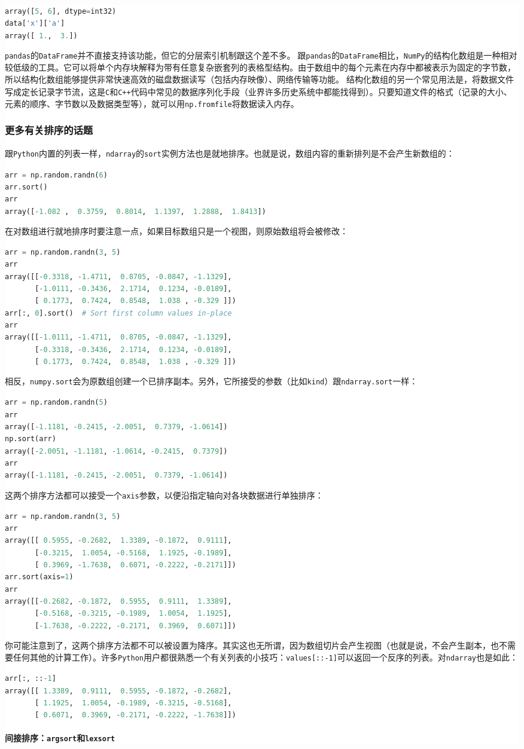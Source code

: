 ```python
array([5, 6], dtype=int32)
data['x']['a']
array([ 1.,  3.])
```
`pandas`的`DataFrame`并不直接支持该功能，但它的分层索引机制跟这个差不多。
跟`pandas`的`DataFrame`相比，`NumPy`的结构化数组是一种相对较低级的工具。它可以将单个内存块解释为带有任意复杂嵌套列的表格型结构。由于数组中的每个元素在内存中都被表示为固定的字节数，所以结构化数组能够提供非常快速高效的磁盘数据读写（包括内存映像）、网络传输等功能。
结构化数组的另一个常见用法是，将数据文件写成定长记录字节流，这是`C`和`C++`代码中常见的数据序列化手段（业界许多历史系统中都能找得到）。只要知道文件的格式（记录的大小、元素的顺序、字节数以及数据类型等），就可以用`np.fromfile`将数据读入内存。
### 更多有关排序的话题
跟`Python`内置的列表一样，`ndarray`的`sort`实例方法也是就地排序。也就是说，数组内容的重新排列是不会产生新数组的：
```python
arr = np.random.randn(6)
arr.sort()
arr
array([-1.082 ,  0.3759,  0.8014,  1.1397,  1.2888,  1.8413])
```
在对数组进行就地排序时要注意一点，如果目标数组只是一个视图，则原始数组将会被修改：
```python
arr = np.random.randn(3, 5)
arr 
array([[-0.3318, -1.4711,  0.8705, -0.0847, -1.1329],
       [-1.0111, -0.3436,  2.1714,  0.1234, -0.0189],
       [ 0.1773,  0.7424,  0.8548,  1.038 , -0.329 ]])
arr[:, 0].sort()  # Sort first column values in-place
arr
array([[-1.0111, -1.4711,  0.8705, -0.0847, -1.1329],
       [-0.3318, -0.3436,  2.1714,  0.1234, -0.0189],
       [ 0.1773,  0.7424,  0.8548,  1.038 , -0.329 ]])
```
相反，`numpy.sort`会为原数组创建一个已排序副本。另外，它所接受的参数（比如`kind`）跟`ndarray.sort`一样：
```python
arr = np.random.randn(5)
arr
array([-1.1181, -0.2415, -2.0051,  0.7379, -1.0614])
np.sort(arr)
array([-2.0051, -1.1181, -1.0614, -0.2415,  0.7379])
arr
array([-1.1181, -0.2415, -2.0051,  0.7379, -1.0614])
```
这两个排序方法都可以接受一个`axis`参数，以便沿指定轴向对各块数据进行单独排序：
```python
arr = np.random.randn(3, 5)
arr
array([[ 0.5955, -0.2682,  1.3389, -0.1872,  0.9111],
       [-0.3215,  1.0054, -0.5168,  1.1925, -0.1989],
       [ 0.3969, -1.7638,  0.6071, -0.2222, -0.2171]])
arr.sort(axis=1)
arr
array([[-0.2682, -0.1872,  0.5955,  0.9111,  1.3389],
       [-0.5168, -0.3215, -0.1989,  1.0054,  1.1925],
       [-1.7638, -0.2222, -0.2171,  0.3969,  0.6071]])
```
你可能注意到了，这两个排序方法都不可以被设置为降序。其实这也无所谓，因为数组切片会产生视图（也就是说，不会产生副本，也不需要任何其他的计算工作）。许多`Python`用户都很熟悉一个有关列表的小技巧：`values[::-1]`可以返回一个反序的列表。对`ndarray`也是如此：
```python
arr[:, ::-1]
array([[ 1.3389,  0.9111,  0.5955, -0.1872, -0.2682],
       [ 1.1925,  1.0054, -0.1989, -0.3215, -0.5168],
       [ 0.6071,  0.3969, -0.2171, -0.2222, -1.7638]])
```
#### 间接排序：`argsort`和`lexsort`
